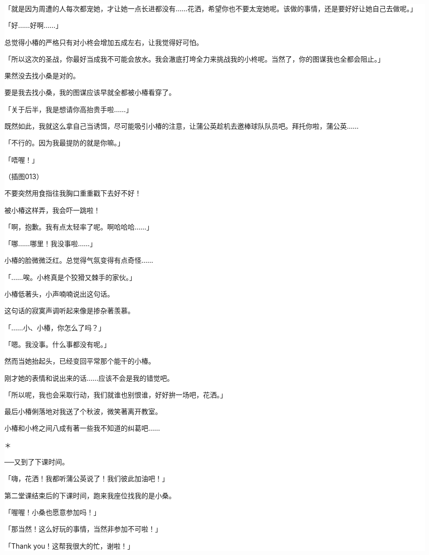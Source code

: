 「就是因为周遭的人每次都宠她，才让她一点长进都没有……花洒，希望你也不要太宠她呢。该做的事情，还是要好好让她自己去做呢。」

「好……好啊……」

总觉得小椿的严格只有对小柊会增加五成左右，让我觉得好可怕。

「所以这次的圣战，你最好当成我不可能会放水。我会澈底打垮全力来挑战我的小柊呢。当然了，你的图谋我也全都会阻止。」

果然没去找小桑是对的。

要是我去找小桑，我的图谋应该早就全都被小椿看穿了。

「关于后半，我是想请你高抬贵手啦……」

既然如此，我就这么拿自己当诱饵，尽可能吸引小椿的注意，让蒲公英趁机去邀棒球队队员吧。拜托你啦，蒲公英……

「不行的。因为我最提防的就是你嘛。」

「唔喔！」

（插图013）

不要突然用食指往我胸口重重戳下去好不好！

被小椿这样弄，我会吓一跳啦！

「啊，抱歉。我有点太轻率了呢。啊哈哈哈……」

「哪……哪里！我没事啦……」

小椿的脸微微泛红。总觉得气氛变得有点奇怪……

「……唉。小柊真是个狡猾又棘手的家伙。」

小椿低著头，小声喃喃说出这句话。

这句话的寂寞声调听起来像是掺杂著羡慕。

「……小、小椿，你怎么了吗？」

「嗯。我没事。什么事都没有呢。」

然而当她抬起头，已经变回平常那个能干的小椿。

刚才她的表情和说出来的话……应该不会是我的错觉吧。

「所以呢，我也会采取行动，我们就谁也别恨谁，好好拚一场吧，花洒。」

最后小椿俐落地对我送了个秋波，微笑著离开教室。

小椿和小柊之间八成有著一些我不知道的纠葛吧……

＊

──又到了下课时间。

「嗨，花洒！我都听蒲公英说了！我们彼此加油吧！」

第二堂课结束后的下课时间，跑来我座位找我的是小桑。

「喔喔！小桑也愿意参加吗！」

「那当然！这么好玩的事情，当然非参加不可啦！」

「Thank you！这帮我很大的忙，谢啦！」
